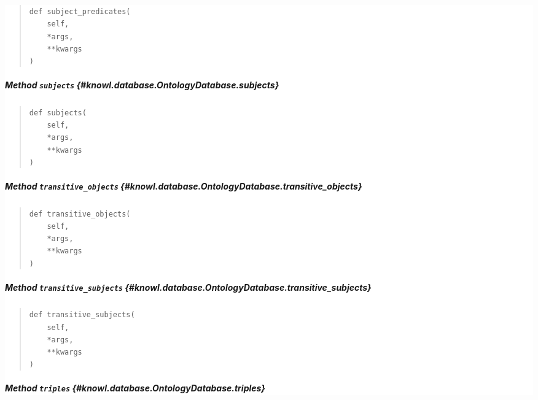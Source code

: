 


>     def subject_predicates(
>         self,
>         *args,
>         **kwargs
>     )




    
##### Method `subjects` {#knowl.database.OntologyDatabase.subjects}




>     def subjects(
>         self,
>         *args,
>         **kwargs
>     )




    
##### Method `transitive_objects` {#knowl.database.OntologyDatabase.transitive_objects}




>     def transitive_objects(
>         self,
>         *args,
>         **kwargs
>     )




    
##### Method `transitive_subjects` {#knowl.database.OntologyDatabase.transitive_subjects}




>     def transitive_subjects(
>         self,
>         *args,
>         **kwargs
>     )




    
##### Method `triples` {#knowl.database.OntologyDatabase.triples}



